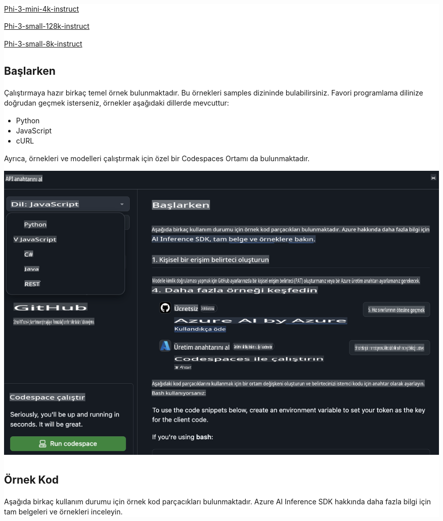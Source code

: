 [Phi-3-mini-4k-instruct](https://github.com/marketplace/models/azureml/Phi-3-mini-4k-instruct)

[Phi-3-small-128k-instruct](https://github.com/marketplace/models/azureml/Phi-3-small-128k-instruct)

[Phi-3-small-8k-instruct](https://github.com/marketplace/models/azureml/Phi-3-small-8k-instruct)

## Başlarken

Çalıştırmaya hazır birkaç temel örnek bulunmaktadır. Bu örnekleri samples dizininde bulabilirsiniz. Favori programlama dilinize doğrudan geçmek isterseniz, örnekler aşağıdaki dillerde mevcuttur:

- Python
- JavaScript
- cURL

Ayrıca, örnekleri ve modelleri çalıştırmak için özel bir Codespaces Ortamı da bulunmaktadır.

![Getting Started](../../../../translated_images/GitHub_ModelGetStarted.b4b839a081583da39bc976c2f0d8ac4603d3b8c23194b16cc9e0a1014f5611d0.tr.png)

## Örnek Kod

Aşağıda birkaç kullanım durumu için örnek kod parçacıkları bulunmaktadır. Azure AI Inference SDK hakkında daha fazla bilgi için tam belgeleri ve örnekleri inceleyin.
